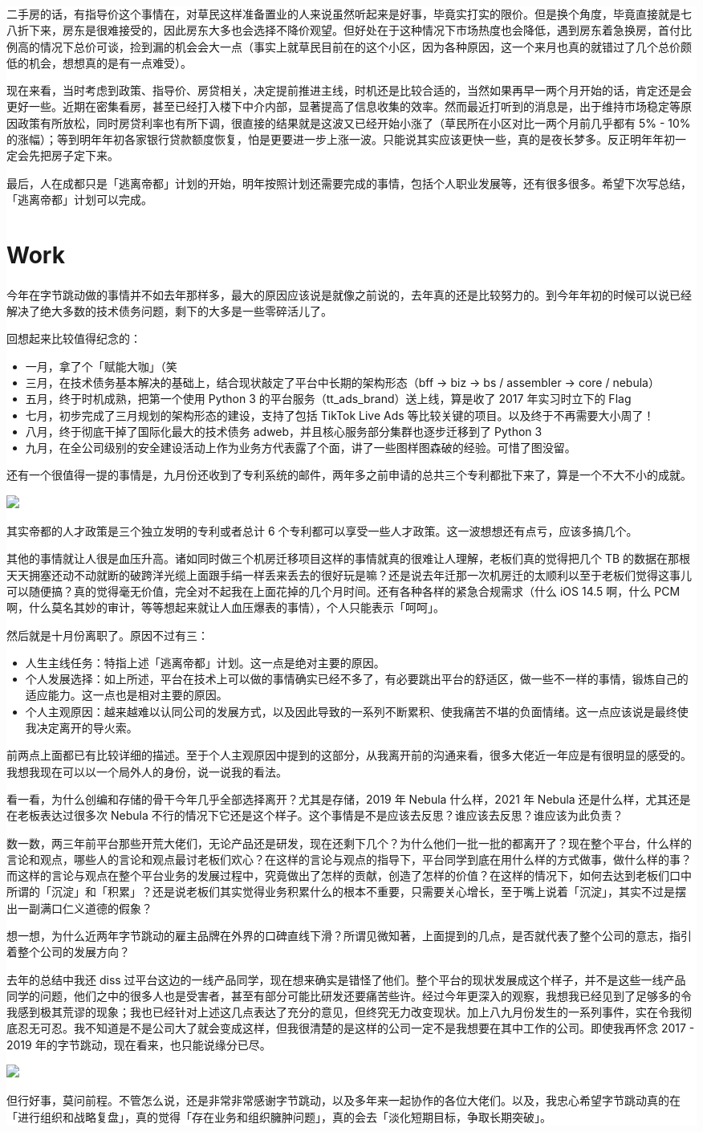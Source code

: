 二手房的话，有指导价这个事情在，对草民这样准备置业的人来说虽然听起来是好事，毕竟实打实的限价。但是换个角度，毕竟直接就是七八折下来，房东是很难接受的，因此房东大多也会选择不降价观望。但好处在于这种情况下市场热度也会降低，遇到房东着急换房，首付比例高的情况下总价可谈，捡到漏的机会会大一点（事实上就草民目前在的这个小区，因为各种原因，这一个来月也真的就错过了几个总价颇低的机会，想想真的是有一点难受）。

现在来看，当时考虑到政策、指导价、房贷相关，决定提前推进主线，时机还是比较合适的，当然如果再早一两个月开始的话，肯定还是会更好一些。近期在密集看房，甚至已经打入楼下中介内部，显著提高了信息收集的效率。然而最近打听到的消息是，出于维持市场稳定等原因政策有所放松，同时房贷利率也有所下调，很直接的结果就是这波又已经开始小涨了（草民所在小区对比一两个月前几乎都有 5% - 10% 的涨幅）；等到明年年初各家银行贷款额度恢复，怕是更要进一步上涨一波。只能说其实应该更快一些，真的是夜长梦多。反正明年年初一定会先把房子定下来。

最后，人在成都只是「逃离帝都」计划的开始，明年按照计划还需要完成的事情，包括个人职业发展等，还有很多很多。希望下次写总结，「逃离帝都」计划可以完成。

# Work

今年在字节跳动做的事情并不如去年那样多，最大的原因应该说是就像之前说的，去年真的还是比较努力的。到今年年初的时候可以说已经解决了绝大多数的技术债务问题，剩下的大多是一些零碎活儿了。

回想起来比较值得纪念的：

* 一月，拿了个「赋能大咖」（笑
* 三月，在技术债务基本解决的基础上，结合现状敲定了平台中长期的架构形态（bff -> biz -> bs / assembler -> core / nebula）
* 五月，终于时机成熟，把第一个使用 Python 3 的平台服务（tt_ads_brand）送上线，算是收了 2017 年实习时立下的 Flag
* 七月，初步完成了三月规划的架构形态的建设，支持了包括 TikTok Live Ads 等比较关键的项目。以及终于不再需要大小周了！
* 八月，终于彻底干掉了国际化最大的技术债务 adweb，并且核心服务部分集群也逐步迁移到了 Python 3
* 九月，在全公司级别的安全建设活动上作为业务方代表露了个面，讲了一些图样图森破的经验。可惜了图没留。

还有一个很值得一提的事情是，九月份还收到了专利系统的邮件，两年多之前申请的总共三个专利都批下来了，算是一个不大不小的成就。

![](../assets/images/about-my-2021/patents.png)

其实帝都的人才政策是三个独立发明的专利或者总计 6 个专利都可以享受一些人才政策。这一波想想还有点亏，应该多搞几个。

其他的事情就让人很是血压升高。诸如同时做三个机房迁移项目这样的事情就真的很难让人理解，老板们真的觉得把几个 TB 的数据在那根天天拥塞还动不动就断的破跨洋光缆上面跟手绢一样丢来丢去的很好玩是嘛？还是说去年迁那一次机房迁的太顺利以至于老板们觉得这事儿可以随便搞？真的觉得毫无价值，完全对不起我在上面花掉的几个月时间。还有各种各样的紧急合规需求（什么 iOS 14.5 啊，什么 PCM 啊，什么莫名其妙的审计，等等想起来就让人血压爆表的事情），个人只能表示「呵呵」。

然后就是十月份离职了。原因不过有三：

* 人生主线任务：特指上述「逃离帝都」计划。这一点是绝对主要的原因。
* 个人发展选择：如上所述，平台在技术上可以做的事情确实已经不多了，有必要跳出平台的舒适区，做一些不一样的事情，锻炼自己的适应能力。这一点也是相对主要的原因。
* 个人主观原因：越来越难以认同公司的发展方式，以及因此导致的一系列不断累积、使我痛苦不堪的负面情绪。这一点应该说是最终使我决定离开的导火索。

前两点上面都已有比较详细的描述。至于个人主观原因中提到的这部分，从我离开前的沟通来看，很多大佬近一年应是有很明显的感受的。我想我现在可以以一个局外人的身份，说一说我的看法。

看一看，为什么创编和存储的骨干今年几乎全部选择离开？尤其是存储，2019 年 Nebula 什么样，2021 年 Nebula 还是什么样，尤其还是在老板表达过很多次 Nebula 不行的情况下它还是这个样子。这个事情是不是应该去反思？谁应该去反思？谁应该为此负责？

数一数，两三年前平台那些开荒大佬们，无论产品还是研发，现在还剩下几个？为什么他们一批一批的都离开了？现在整个平台，什么样的言论和观点，哪些人的言论和观点最讨老板们欢心？在这样的言论与观点的指导下，平台同学到底在用什么样的方式做事，做什么样的事？而这样的言论与观点在整个平台业务的发展过程中，究竟做出了怎样的贡献，创造了怎样的价值？在这样的情况下，如何去达到老板们口中所谓的「沉淀」和「积累」？还是说老板们其实觉得业务积累什么的根本不重要，只需要关心增长，至于嘴上说着「沉淀」，其实不过是摆出一副满口仁义道德的假象？

想一想，为什么近两年字节跳动的雇主品牌在外界的口碑直线下滑？所谓见微知著，上面提到的几点，是否就代表了整个公司的意志，指引着整个公司的发展方向？

去年的总结中我还 diss 过平台这边的一线产品同学，现在想来确实是错怪了他们。整个平台的现状发展成这个样子，并不是这些一线产品同学的问题，他们之中的很多人也是受害者，甚至有部分可能比研发还要痛苦些许。经过今年更深入的观察，我想我已经见到了足够多的令我感到极其荒谬的现象；我也已经针对上述这几点表达了充分的意见，但终究无力改变现状。加上八九月份发生的一系列事件，实在令我彻底忍无可忍。我不知道是不是公司大了就会变成这样，但我很清楚的是这样的公司一定不是我想要在其中工作的公司。即使我再怀念 2017 - 2019 年的字节跳动，现在看来，也只能说缘分已尽。

![](../assets/images/about-my-2021/leave.jpg)

但行好事，莫问前程。不管怎么说，还是非常非常感谢字节跳动，以及多年来一起协作的各位大佬们。以及，我忠心希望字节跳动真的在「进行组织和战略复盘」，真的觉得「存在业务和组织臃肿问题」，真的会去「淡化短期目标，争取长期突破」。
